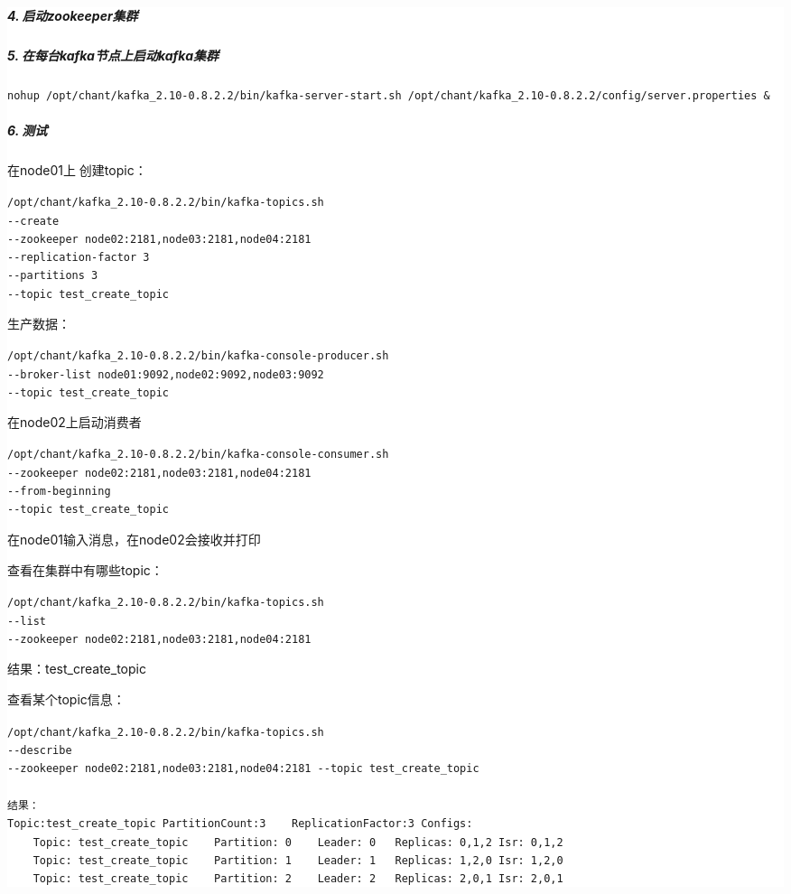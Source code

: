 ##### 4. 启动zookeeper集群

##### 5. 在每台kafka节点上启动kafka集群

```
nohup /opt/chant/kafka_2.10-0.8.2.2/bin/kafka-server-start.sh /opt/chant/kafka_2.10-0.8.2.2/config/server.properties &
```

##### 6. 测试

在node01上
创建topic：

```
/opt/chant/kafka_2.10-0.8.2.2/bin/kafka-topics.sh 
--create 
--zookeeper node02:2181,node03:2181,node04:2181 
--replication-factor 3 
--partitions 3 
--topic test_create_topic
```

生产数据：

```
/opt/chant/kafka_2.10-0.8.2.2/bin/kafka-console-producer.sh 
--broker-list node01:9092,node02:9092,node03:9092 
--topic test_create_topic
```

在node02上启动消费者

```
/opt/chant/kafka_2.10-0.8.2.2/bin/kafka-console-consumer.sh 
--zookeeper node02:2181,node03:2181,node04:2181 
--from-beginning 
--topic test_create_topic
```

在node01输入消息，在node02会接收并打印

查看在集群中有哪些topic：

```
/opt/chant/kafka_2.10-0.8.2.2/bin/kafka-topics.sh 
--list 
--zookeeper node02:2181,node03:2181,node04:2181
```

结果：test_create_topic

查看某个topic信息：

```
/opt/chant/kafka_2.10-0.8.2.2/bin/kafka-topics.sh 
--describe 
--zookeeper node02:2181,node03:2181,node04:2181 --topic test_create_topic

结果：
Topic:test_create_topic	PartitionCount:3	ReplicationFactor:3	Configs:
	Topic: test_create_topic	Partition: 0	Leader: 0	Replicas: 0,1,2	Isr: 0,1,2
	Topic: test_create_topic	Partition: 1	Leader: 1	Replicas: 1,2,0	Isr: 1,2,0
	Topic: test_create_topic	Partition: 2	Leader: 2	Replicas: 2,0,1	Isr: 2,0,1
```

